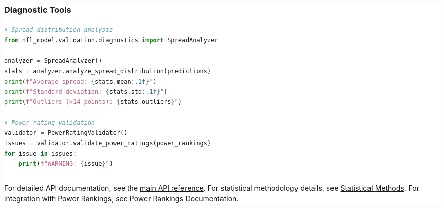 ### Diagnostic Tools

```python
# Spread distribution analysis
from nfl_model.validation.diagnostics import SpreadAnalyzer

analyzer = SpreadAnalyzer()
stats = analyzer.analyze_spread_distribution(predictions)
print(f"Average spread: {stats.mean:.1f}")
print(f"Standard deviation: {stats.std:.1f}")
print(f"Outliers (>14 points): {stats.outliers}")

# Power rating validation
validator = PowerRatingValidator()
issues = validator.validate_power_ratings(power_rankings)
for issue in issues:
    print(f"WARNING: {issue}")
```

---

For detailed API documentation, see the [main API reference](../api_reference.md).
For statistical methodology details, see [Statistical Methods](../statistical_methods.md).
For integration with Power Rankings, see [Power Rankings Documentation](../power_rankings/README.md).
